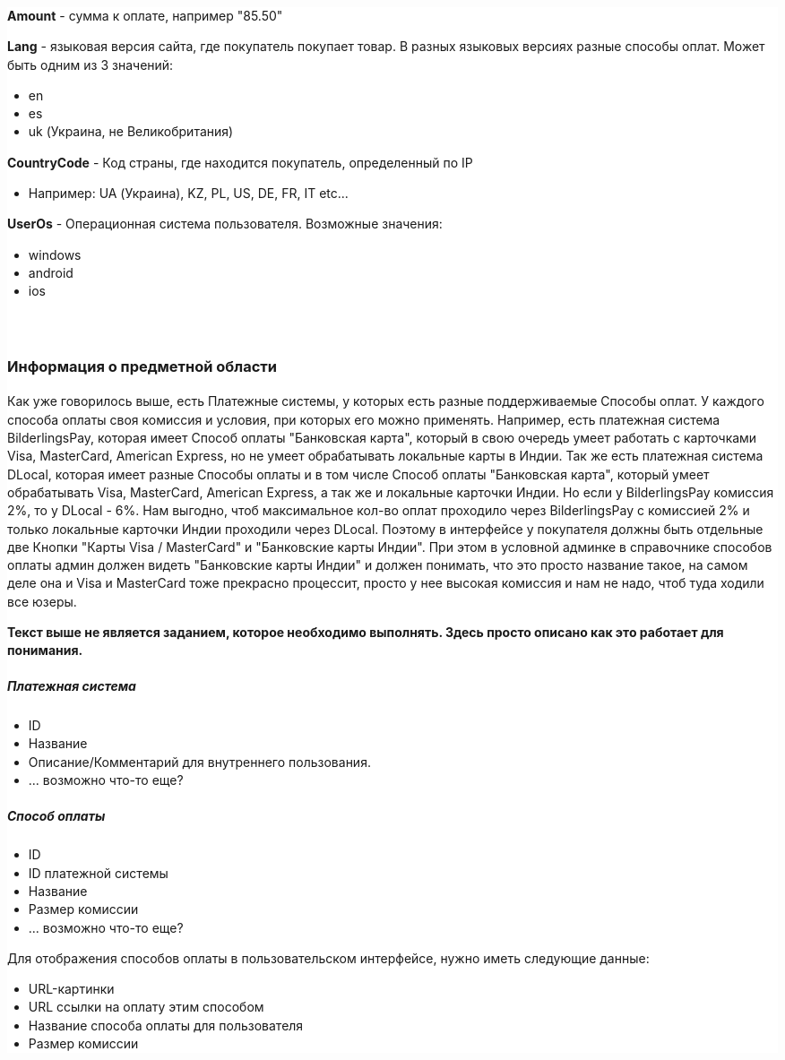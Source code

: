 **Amount**  - сумма к оплате, например "85.50"

**Lang** - языковая версия сайта, где покупатель покупает товар. В разных языковых версиях разные способы оплат. 
Может быть одним из 3 значений:
* en
* es
* uk (Украина, не Великобритания)

**CountryCode** - Код страны, где находится покупатель, определенный по IP
* Например: UA (Украина), KZ, PL, US, DE, FR, IT etc...
    
**UserOs** - Операционная система пользователя. Возможные значения:
* windows
* android
* ios
    
#### &nbsp;
### Информация о предметной области

Как уже говорилось выше, есть Платежные системы, у которых есть разные поддерживаемые Способы оплат.
У каждого способа оплаты своя комиссия и условия, при которых его можно применять. Например, есть платежная система BilderlingsPay, которая имеет Способ оплаты "Банковская карта", который в свою очередь умеет работать с карточками Visa, MasterCard, American Express, но не умеет обрабатывать локальные карты в Индии. Так же есть платежная система DLocal, которая имеет разные Способы оплаты и в том числе Способ оплаты "Банковская карта", который умеет обрабатывать Visa, MasterCard, American Express, а так же и локальные карточки Индии. Но если у BilderlingsPay комиссия 2%, то у DLocal - 6%. Нам выгодно, чтоб максимальное кол-во оплат проходило через BilderlingsPay с комиссией 2% и только локальные карточки Индии проходили через DLocal. Поэтому в интерфейсе у покупателя должны быть отдельные две Кнопки "Карты Visa / MasterCard" и "Банковские карты Индии". При этом в условной админке в справочнике способов оплаты админ должен видеть "Банковские карты Индии" и должен понимать, что это просто название такое, на самом деле она и Visa и MasterCard тоже прекрасно процессит, просто у нее высокая комиссия и нам не надо, чтоб туда ходили все юзеры.

**Текст выше не является заданием, которое необходимо выполнять. 
Здесь просто описано как это работает для понимания.**

##### Платежная система
* ID
* Название
* Описание/Комментарий для внутреннего пользования.
* ... возможно что-то еще?

##### Способ оплаты
* ID
* ID платежной системы
* Название
* Размер комиссии
* ... возможно что-то еще?

Для отображения способов оплаты в пользовательском интерфейсе, нужно иметь следующие данные:
* URL-картинки
* URL ссылки на оплату этим способом
* Название способа оплаты для пользователя
* Размер комиссии





[https://prnt.sc/wot5hi]: https://prnt.sc/wot5hi
